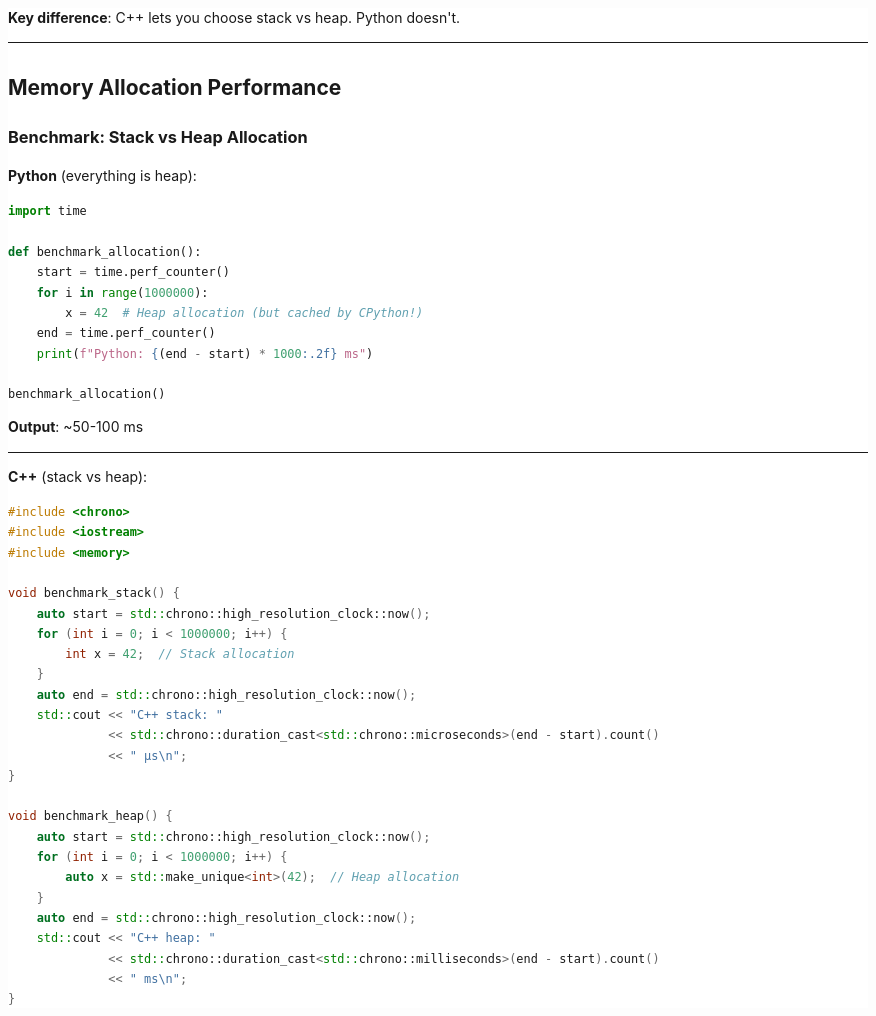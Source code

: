 **Key difference**: C++ lets you choose stack vs heap. Python doesn't.

---

## Memory Allocation Performance

### Benchmark: Stack vs Heap Allocation

**Python** (everything is heap):
```python
import time

def benchmark_allocation():
    start = time.perf_counter()
    for i in range(1000000):
        x = 42  # Heap allocation (but cached by CPython!)
    end = time.perf_counter()
    print(f"Python: {(end - start) * 1000:.2f} ms")

benchmark_allocation()
```

**Output**: ~50-100 ms

---

**C++** (stack vs heap):
```cpp
#include <chrono>
#include <iostream>
#include <memory>

void benchmark_stack() {
    auto start = std::chrono::high_resolution_clock::now();
    for (int i = 0; i < 1000000; i++) {
        int x = 42;  // Stack allocation
    }
    auto end = std::chrono::high_resolution_clock::now();
    std::cout << "C++ stack: " 
              << std::chrono::duration_cast<std::chrono::microseconds>(end - start).count() 
              << " μs\n";
}

void benchmark_heap() {
    auto start = std::chrono::high_resolution_clock::now();
    for (int i = 0; i < 1000000; i++) {
        auto x = std::make_unique<int>(42);  // Heap allocation
    }
    auto end = std::chrono::high_resolution_clock::now();
    std::cout << "C++ heap: " 
              << std::chrono::duration_cast<std::chrono::milliseconds>(end - start).count() 
              << " ms\n";
}
```
